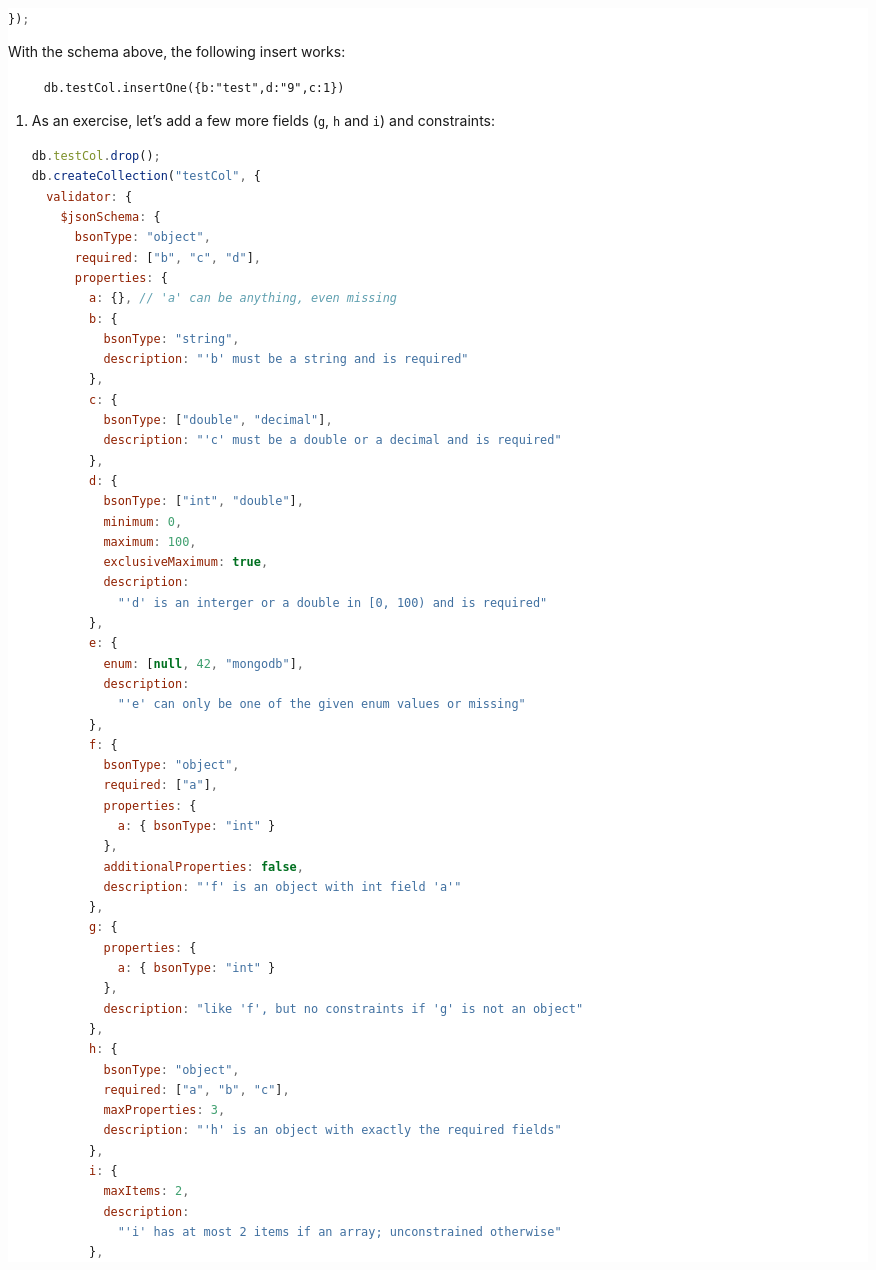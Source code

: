    ```javascript
   });
   ```

   With the schema above, the following insert works:

         db.testCol.insertOne({b:"test",d:"9",c:1})

1. As an exercise, let’s add a few more fields (`g`, `h` and `i`) and constraints:

   ```javascript
   db.testCol.drop();
   db.createCollection("testCol", {
     validator: {
       $jsonSchema: {
         bsonType: "object",
         required: ["b", "c", "d"],
         properties: {
           a: {}, // 'a' can be anything, even missing
           b: {
             bsonType: "string",
             description: "'b' must be a string and is required"
           },
           c: {
             bsonType: ["double", "decimal"],
             description: "'c' must be a double or a decimal and is required"
           },
           d: {
             bsonType: ["int", "double"],
             minimum: 0,
             maximum: 100,
             exclusiveMaximum: true,
             description:
               "'d' is an interger or a double in [0, 100) and is required"
           },
           e: {
             enum: [null, 42, "mongodb"],
             description:
               "'e' can only be one of the given enum values or missing"
           },
           f: {
             bsonType: "object",
             required: ["a"],
             properties: {
               a: { bsonType: "int" }
             },
             additionalProperties: false,
             description: "'f' is an object with int field 'a'"
           },
           g: {
             properties: {
               a: { bsonType: "int" }
             },
             description: "like 'f', but no constraints if 'g' is not an object"
           },
           h: {
             bsonType: "object",
             required: ["a", "b", "c"],
             maxProperties: 3,
             description: "'h' is an object with exactly the required fields"
           },
           i: {
             maxItems: 2,
             description:
               "'i' has at most 2 items if an array; unconstrained otherwise"
           },
   ```